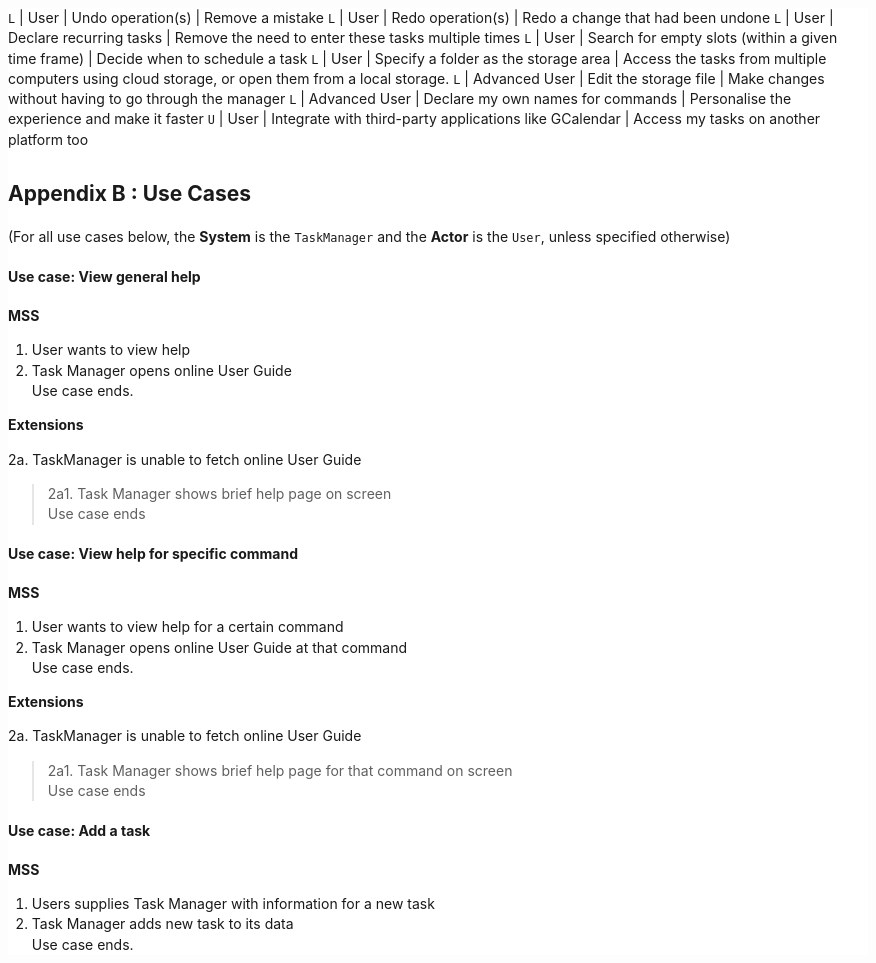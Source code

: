 `L` | User | Undo operation(s) | Remove a mistake
`L` | User | Redo operation(s) | Redo a change that had been undone
`L` | User | Declare recurring tasks | Remove the need to enter these tasks multiple times
`L` | User | Search for empty slots (within a given time frame) | Decide when to schedule a task
`L` | User | Specify a folder as the storage area | Access the tasks from multiple computers using cloud storage, or open them from a local storage.
`L` | Advanced User | Edit the storage file | Make changes without having to go through the manager
`L` | Advanced User | Declare my own names for commands | Personalise the experience and make it faster
`U` | User | Integrate with third-party applications like GCalendar | Access my tasks on another platform too


## Appendix B : Use Cases

(For all use cases below, the **System** is the `TaskManager` and the **Actor** is the `User`, unless specified otherwise)


#### Use case: View general help

**MSS**

1. User wants to view help
2. Task Manager opens online User Guide <br>
Use case ends.

**Extensions**

2a. TaskManager is unable to fetch online User Guide

> 2a1. Task Manager shows brief help page on screen <br>
  Use case ends


#### Use case: View help for specific command

**MSS**

1. User wants to view help for a certain command
2. Task Manager opens online User Guide at that command <br>
Use case ends.

**Extensions**

2a. TaskManager is unable to fetch online User Guide

> 2a1. Task Manager shows brief help page for that command on screen <br>
  Use case ends


#### Use case: Add a task

**MSS**

1. Users supplies Task Manager with information for a new task
2. Task Manager adds new task to its data <br>
Use case ends.
